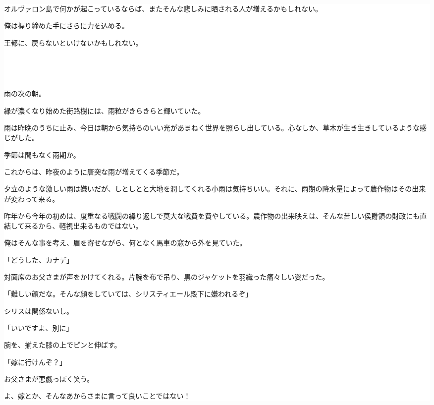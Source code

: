   オルヴァロン島で何かが起こっているならば、またそんな悲しみに晒される人が増えるかもしれない。
 </p>
 <p id="L146">
  俺は握り締めた手にさらに力を込める。
 </p>
 <p id="L147">
  王都に、戻らないといけないかもしれない。
 </p>
 <p id="L148">
  <br/>
 </p>
 <p id="L149">
  <br/>
 </p>
 <p id="L150">
  雨の次の朝。
 </p>
 <p id="L151">
  緑が濃くなり始めた街路樹には、雨粒がきらきらと輝いていた。
 </p>
 <p id="L152">
  雨は昨晩のうちに止み、今日は朝から気持ちのいい光があまねく世界を照らし出している。心なしか、草木が生き生きしているような感じがした。
 </p>
 <p id="L153">
  季節は間もなく雨期か。
 </p>
 <p id="L154">
  これからは、昨夜のように唐突な雨が増えてくる季節だ。
 </p>
 <p id="L155">
  夕立のような激しい雨は嫌いだが、しとしとと大地を潤してくれる小雨は気持ちいい。それに、雨期の降水量によって農作物はその出来が変わって来る。
 </p>
 <p id="L156">
  昨年から今年の初めは、度重なる戦闘の繰り返しで莫大な戦費を費やしている。農作物の出来映えは、そんな苦しい侯爵領の財政にも直結して来るから、軽視出来るものではない。
 </p>
 <p id="L157">
  俺はそんな事を考え、眉を寄せながら、何となく馬車の窓から外を見ていた。
 </p>
 <p id="L158">
  「どうした、カナデ」
 </p>
 <p id="L159">
  対面席のお父さまが声をかけてくれる。片腕を布で吊り、黒のジャケットを羽織った痛々しい姿だった。
 </p>
 <p id="L160">
  「難しい顔だな。そんな顔をしていては、シリスティエール殿下に嫌われるぞ」
 </p>
 <p id="L161">
  シリスは関係ないし。
 </p>
 <p id="L162">
  「いいですよ、別に」
 </p>
 <p id="L163">
  腕を、揃えた膝の上でピンと伸ばす。
 </p>
 <p id="L164">
  「嫁に行けんぞ？」
 </p>
 <p id="L165">
  お父さまが悪戯っぽく笑う。
 </p>
 <p id="L166">
  よ、嫁とか、そんなあからさまに言って良いことではない！